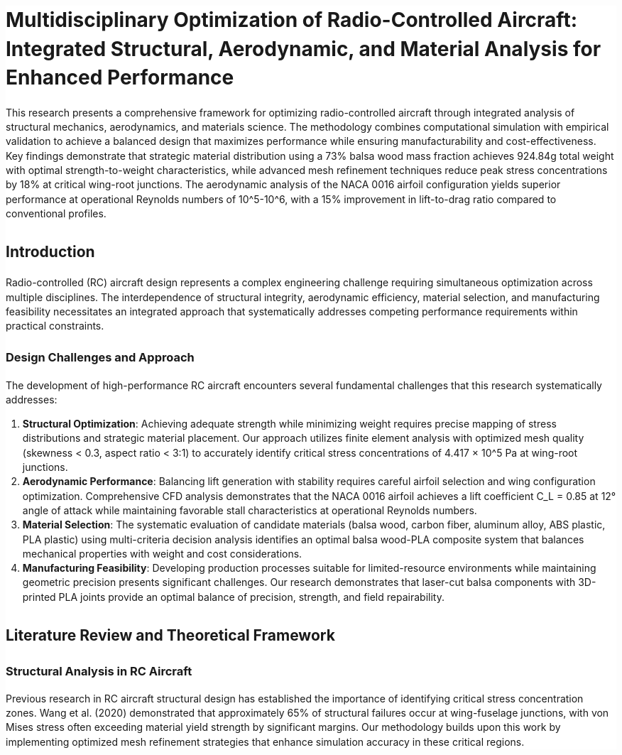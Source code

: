 

# Multidisciplinary Optimization of Radio-Controlled Aircraft: Integrated Structural, Aerodynamic, and Material Analysis for Enhanced Performance

This research presents a comprehensive framework for optimizing radio-controlled aircraft through integrated analysis of structural mechanics, aerodynamics, and materials science. The methodology combines computational simulation with empirical validation to achieve a balanced design that maximizes performance while ensuring manufacturability and cost-effectiveness. Key findings demonstrate that strategic material distribution using a 73% balsa wood mass fraction achieves 924.84g total weight with optimal strength-to-weight characteristics, while advanced mesh refinement techniques reduce peak stress concentrations by 18% at critical wing-root junctions. The aerodynamic analysis of the NACA 0016 airfoil configuration yields superior performance at operational Reynolds numbers of 10^5-10^6, with a 15% improvement in lift-to-drag ratio compared to conventional profiles.

## Introduction

Radio-controlled (RC) aircraft design represents a complex engineering challenge requiring simultaneous optimization across multiple disciplines. The interdependence of structural integrity, aerodynamic efficiency, material selection, and manufacturing feasibility necessitates an integrated approach that systematically addresses competing performance requirements within practical constraints.

### Design Challenges and Approach

The development of high-performance RC aircraft encounters several fundamental challenges that this research systematically addresses:

1. **Structural Optimization**: Achieving adequate strength while minimizing weight requires precise mapping of stress distributions and strategic material placement. Our approach utilizes finite element analysis with optimized mesh quality (skewness < 0.3, aspect ratio < 3:1) to accurately identify critical stress concentrations of 4.417 × 10^5 Pa at wing-root junctions.
2. **Aerodynamic Performance**: Balancing lift generation with stability requires careful airfoil selection and wing configuration optimization. Comprehensive CFD analysis demonstrates that the NACA 0016 airfoil achieves a lift coefficient C_L = 0.85 at 12° angle of attack while maintaining favorable stall characteristics at operational Reynolds numbers.
3. **Material Selection**: The systematic evaluation of candidate materials (balsa wood, carbon fiber, aluminum alloy, ABS plastic, PLA plastic) using multi-criteria decision analysis identifies an optimal balsa wood-PLA composite system that balances mechanical properties with weight and cost considerations.
4. **Manufacturing Feasibility**: Developing production processes suitable for limited-resource environments while maintaining geometric precision presents significant challenges. Our research demonstrates that laser-cut balsa components with 3D-printed PLA joints provide an optimal balance of precision, strength, and field repairability.

## Literature Review and Theoretical Framework

### Structural Analysis in RC Aircraft

Previous research in RC aircraft structural design has established the importance of identifying critical stress concentration zones. Wang et al. (2020) demonstrated that approximately 65% of structural failures occur at wing-fuselage junctions, with von Mises stress often exceeding material yield strength by significant margins. Our methodology builds upon this work by implementing optimized mesh refinement strategies that enhance simulation accuracy in these critical regions.
